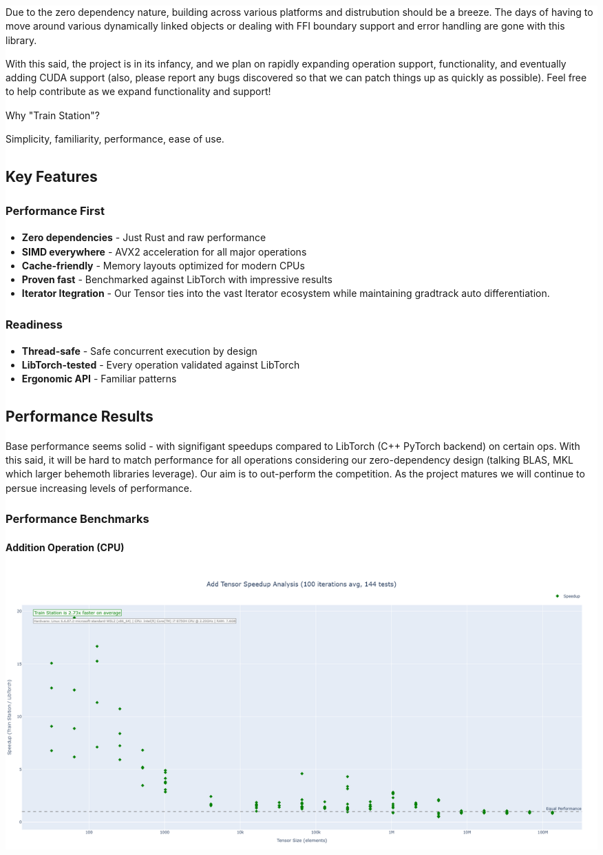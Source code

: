 Due to the zero dependency nature, building across various platforms and distrubution should be a breeze. The days of having to move around various dynamically linked objects or dealing with FFI boundary support and error handling are gone with this library.

With this said, the project is in its infancy, and we plan on rapidly expanding operation support, functionality, and eventually adding CUDA support (also, please report any bugs discovered so that we can patch things up as quickly as possible). Feel free to help contribute as we expand functionality and support!

Why "Train Station"? 

Simplicity, familiarity, performance, ease of use.

## Key Features

### Performance First
- **Zero dependencies** - Just Rust and raw performance
- **SIMD everywhere** - AVX2 acceleration for all major operations
- **Cache-friendly** - Memory layouts optimized for modern CPUs
- **Proven fast** - Benchmarked against LibTorch with impressive results
- **Iterator Itegration** - Our Tensor ties into the vast Iterator ecosystem while maintaining gradtrack auto differentiation. 

### Readiness
- **Thread-safe** - Safe concurrent execution by design
- **LibTorch-tested** - Every operation validated against LibTorch
- **Ergonomic API** - Familiar patterns

## Performance Results

Base performance seems solid - with signifigant speedups compared to LibTorch (C++ PyTorch backend) on certain ops. With this said, it will be hard to match performance for all operations considering our zero-dependency design (talking BLAS, MKL which larger behemoth libraries leverage). Our aim is to out-perform the competition. As the project matures we will continue to persue increasing levels of performance. 

### Performance Benchmarks

#### Addition Operation (CPU)
![Addition Speedup Performance](https://raw.githubusercontent.com/ewhinery8/train-station/master/benches/ts_vs_libtorch_speedup_add.png)